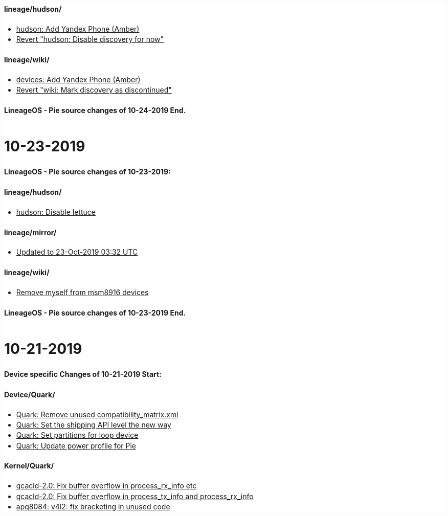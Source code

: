 #### lineage/hudson/
* [hudson: Add Yandex Phone (Amber)](https://github.com/search?q=hudson%3A%20Add%20Yandex%20Phone%20%28Amber%29&type=Commits)
* [Revert "hudson: Disable discovery for now"](https://github.com/search?q=Revert%20"hudson%3A%20Disable%20discovery%20for%20now"&type=Commits)

#### lineage/wiki/
* [devices: Add Yandex Phone (Amber)](https://github.com/search?q=devices%3A%20Add%20Yandex%20Phone%20%28Amber%29&type=Commits)
* [Revert "wiki: Mark discovery as discontinued"](https://github.com/search?q=Revert%20"wiki%3A%20Mark%20discovery%20as%20discontinued"&type=Commits)

#### LineageOS - Pie source changes of 10-24-2019 End.

10-23-2019
====================

#### LineageOS - Pie source changes of 10-23-2019:

#### lineage/hudson/
* [hudson: Disable lettuce](https://github.com/search?q=hudson%3A%20Disable%20lettuce&type=Commits)

#### lineage/mirror/
* [Updated to 23-Oct-2019 03:32 UTC](https://github.com/search?q=Updated%20to%2023-Oct-2019%2003%3A32%20UTC&type=Commits)

#### lineage/wiki/
* [Remove myself from msm8916 devices](https://github.com/search?q=Remove%20myself%20from%20msm8916%20devices&type=Commits)

#### LineageOS - Pie source changes of 10-23-2019 End.

10-21-2019
====================

#### Device specific Changes of 10-21-2019 Start:

#### Device/Quark/
* [Quark: Remove unused compatibility_matrix.xml](https://github.com/search?q=Quark%3A%20Remove%20unused%20compatibility_matrix.xml&type=Commits)
* [Quark: Set the shipping API level the new way](https://github.com/search?q=Quark%3A%20Set%20the%20shipping%20API%20level%20the%20new%20way&type=Commits)
* [Quark: Set partitions for loop device](https://github.com/search?q=Quark%3A%20Set%20partitions%20for%20loop%20device&type=Commits)
* [Quark: Update power profile for Pie](https://github.com/search?q=Quark%3A%20Update%20power%20profile%20for%20Pie&type=Commits)

#### Kernel/Quark/
* [qcacld-2.0: Fix buffer overflow in process_rx_info etc](https://github.com/search?q=qcacld-2.0%3A%20Fix%20buffer%20overflow%20in%20process_rx_info%20etc&type=Commits)
* [qcacld-2.0: Fix buffer overflow in process_tx_info and process_rx_info](https://github.com/search?q=qcacld-2.0%3A%20Fix%20buffer%20overflow%20in%20process_tx_info%20and%20process_rx_info&type=Commits)
* [apq8084: v4l2: fix bracketing in unused code](https://github.com/search?q=apq8084%3A%20v4l2%3A%20fix%20bracketing%20in%20unused%20code&type=Commits)
